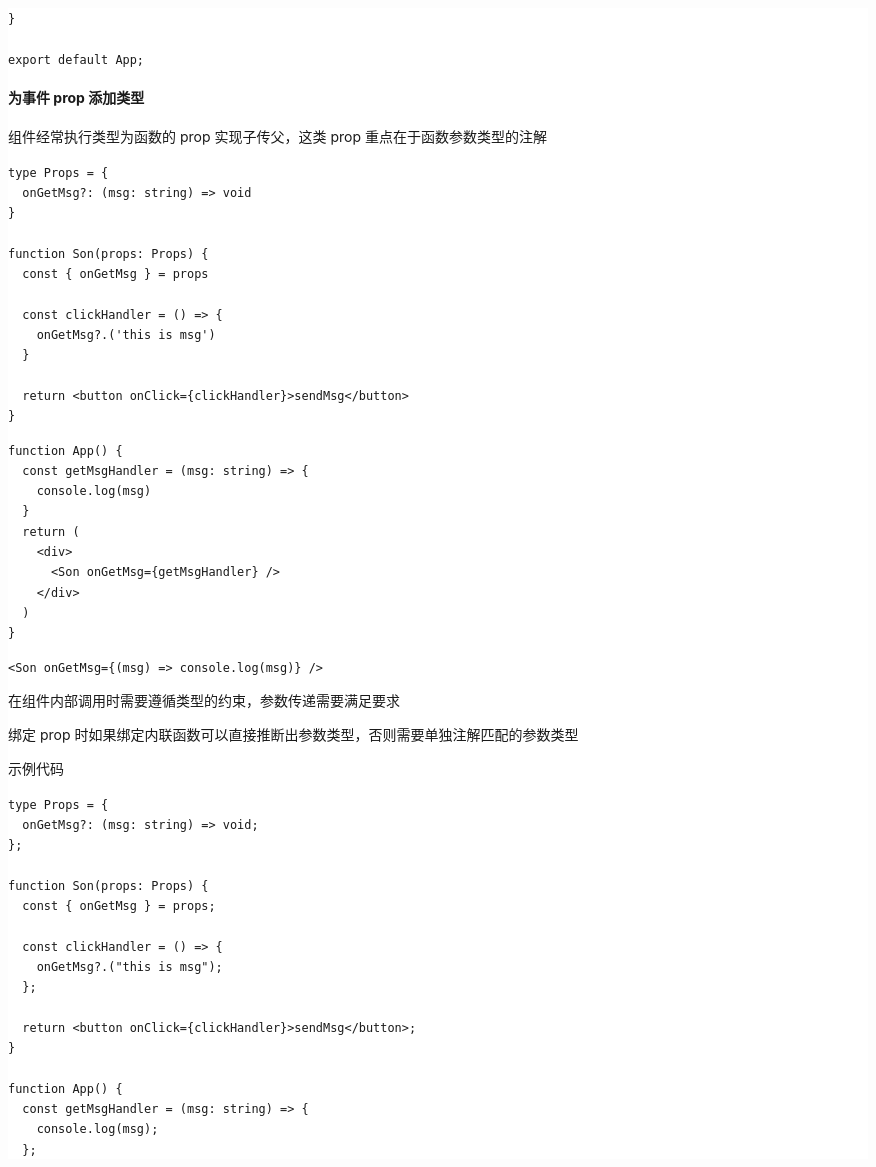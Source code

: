 ```tsx
}

export default App;
```



#### 为事件 prop 添加类型

组件经常执行类型为函数的 prop 实现子传父，这类 prop 重点在于函数参数类型的注解

```tsx
type Props = {
  onGetMsg?: (msg: string) => void
}

function Son(props: Props) {
  const { onGetMsg } = props
  
  const clickHandler = () => {
    onGetMsg?.('this is msg')
  }
  
  return <button onClick={clickHandler}>sendMsg</button>
}
```

```tsx
function App() {
  const getMsgHandler = (msg: string) => {
    console.log(msg)
  }
  return (
    <div>
      <Son onGetMsg={getMsgHandler} />
    </div>
  )
}
```

```tsx
<Son onGetMsg={(msg) => console.log(msg)} />
```

在组件内部调用时需要遵循类型的约束，参数传递需要满足要求

绑定 prop 时如果绑定内联函数可以直接推断出参数类型，否则需要单独注解匹配的参数类型

示例代码

```tsx
type Props = {
  onGetMsg?: (msg: string) => void;
};

function Son(props: Props) {
  const { onGetMsg } = props;

  const clickHandler = () => {
    onGetMsg?.("this is msg");
  };

  return <button onClick={clickHandler}>sendMsg</button>;
}

function App() {
  const getMsgHandler = (msg: string) => {
    console.log(msg);
  };
```